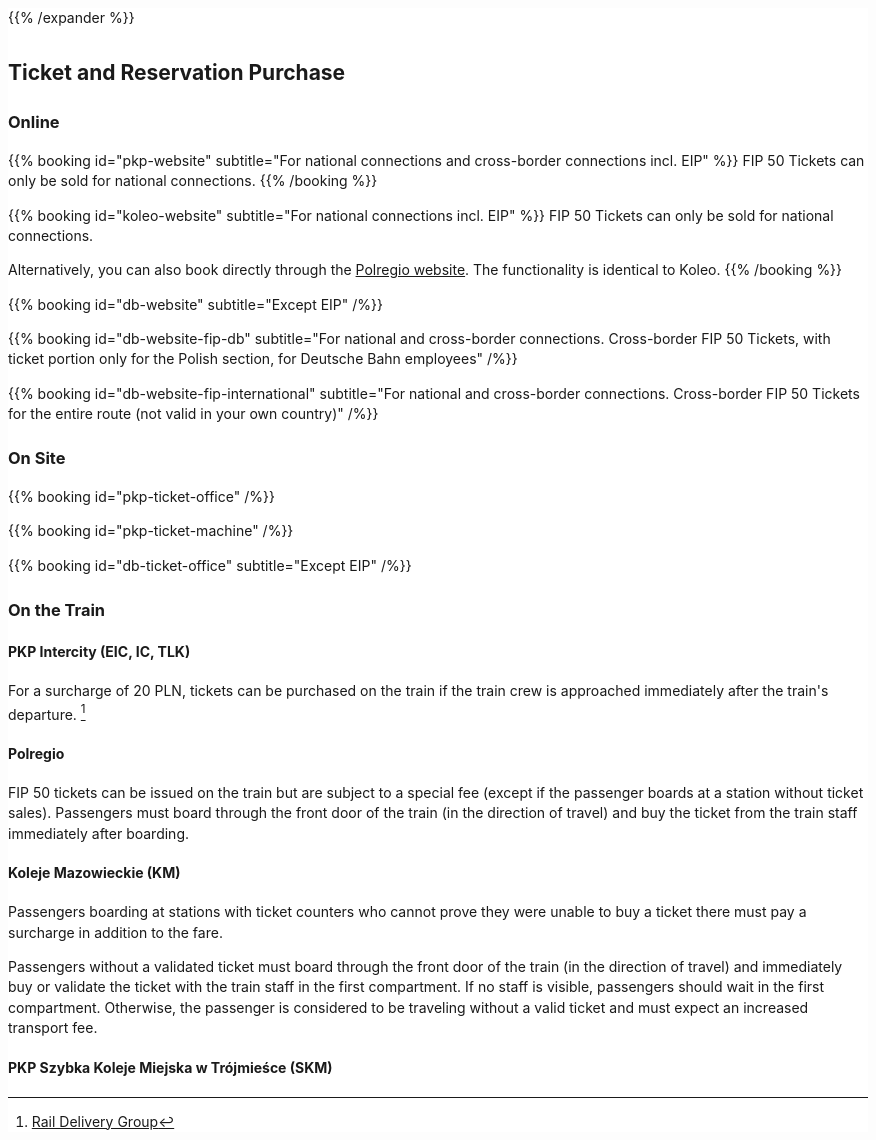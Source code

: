 {{% /expander %}}

## Ticket and Reservation Purchase

### Online

{{% booking id="pkp-website"
    subtitle="For national connections and cross-border connections incl. EIP"
%}}
FIP 50 Tickets can only be sold for national connections.
{{% /booking %}}

{{% booking id="koleo-website"
    subtitle="For national connections incl. EIP"
%}}
FIP 50 Tickets can only be sold for national connections.

Alternatively, you can also book directly through the [Polregio website](https://bilety.polregio.pl/). The functionality is identical to Koleo.
{{% /booking %}}

{{% booking id="db-website"
    subtitle="Except EIP"
/%}}

{{% booking id="db-website-fip-db"
    subtitle="For national and cross-border connections. Cross-border FIP 50 Tickets, with ticket portion only for the Polish section, for Deutsche Bahn employees"
/%}}

{{% booking id="db-website-fip-international"
    subtitle="For national and cross-border connections. Cross-border FIP 50 Tickets for the entire route (not valid in your own country)"
/%}}

### On Site

{{% booking id="pkp-ticket-office" /%}}

{{% booking id="pkp-ticket-machine" /%}}

{{% booking id="db-ticket-office"
    subtitle="Except EIP"
/%}}

### On the Train

#### PKP Intercity (EIC, IC, TLK)
For a surcharge of 20 PLN, tickets can be purchased on the train if the train crew is approached immediately after the train's departure. [^1]

#### Polregio

FIP 50 tickets can be issued on the train but are subject to a special fee (except if the passenger boards at a station without ticket sales). Passengers must board through the front door of the train (in the direction of travel) and buy the ticket from the train staff immediately after boarding.

#### Koleje Mazowieckie (KM)

Passengers boarding at stations with ticket counters who cannot prove they were unable to buy a ticket there must pay a surcharge in addition to the fare.

Passengers without a validated ticket must board through the front door of the train (in the direction of travel) and immediately buy or validate the ticket with the train staff in the first compartment. If no staff is visible, passengers should wait in the first compartment. Otherwise, the passenger is considered to be traveling without a valid ticket and must expect an increased transport fee.

#### PKP Szybka Koleje Miejska w Trójmieśce (SKM)

[^1]: [Rail Delivery Group](https://www.raildeliverygroup.com/rst/europe-and-fip.html)
[^2]: [PKP Intercity - EIP](https://www.intercity.pl/de/site/fur-fahrgast/informacje/unsere-zuge/express-intercity-premium-eip.html)
[^3]: [PKP Intercity - EIC](https://www.intercity.pl/de/site/fur-fahrgast/informacje/unsere-zuge/express-intercity-eic.html)
[^4]: [PKP Intercity - IC](https://www.intercity.pl/de/site/fur-fahrgast/informacije/unsere-zuge/intercity-ic.html)
[^5]: [PKP Intercity - TLK](https://www.intercity.pl/de/site/fur-fahrgast/informacije/unsere-zuge/twoje-linie-kolejowe-tlk.html)